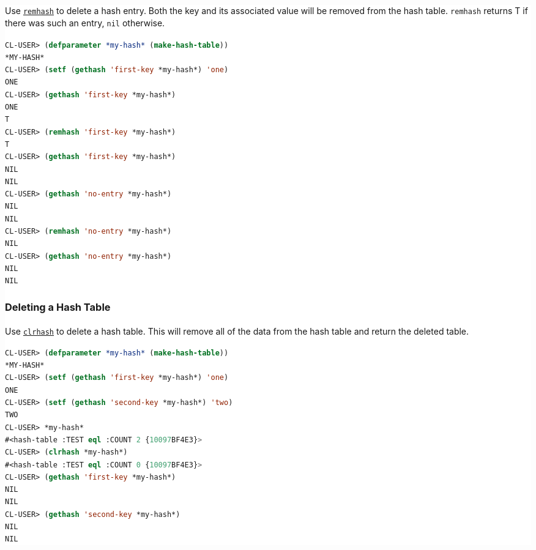 Use
[`remhash`](http://www.lispworks.com/documentation/HyperSpec/Body/f_remhas.htm)
to delete a hash entry. Both the key and its associated value will be
removed from the hash table. `remhash` returns T if there was such an
entry, `nil` otherwise.

~~~lisp
CL-USER> (defparameter *my-hash* (make-hash-table))
*MY-HASH*
CL-USER> (setf (gethash 'first-key *my-hash*) 'one)
ONE
CL-USER> (gethash 'first-key *my-hash*)
ONE
T
CL-USER> (remhash 'first-key *my-hash*)
T
CL-USER> (gethash 'first-key *my-hash*)
NIL
NIL
CL-USER> (gethash 'no-entry *my-hash*)
NIL
NIL
CL-USER> (remhash 'no-entry *my-hash*)
NIL
CL-USER> (gethash 'no-entry *my-hash*)
NIL
NIL
~~~


<a name="del-tab"></a>

### Deleting a Hash Table

Use
[`clrhash`](http://www.lispworks.com/documentation/HyperSpec/Body/f_clrhas.htm)
to delete a hash table. This will remove all of the data from the hash table and return the deleted table.

~~~lisp
CL-USER> (defparameter *my-hash* (make-hash-table))
*MY-HASH*
CL-USER> (setf (gethash 'first-key *my-hash*) 'one)
ONE
CL-USER> (setf (gethash 'second-key *my-hash*) 'two)
TWO
CL-USER> *my-hash*
#<hash-table :TEST eql :COUNT 2 {10097BF4E3}>
CL-USER> (clrhash *my-hash*)
#<hash-table :TEST eql :COUNT 0 {10097BF4E3}>
CL-USER> (gethash 'first-key *my-hash*)
NIL
NIL
CL-USER> (gethash 'second-key *my-hash*)
NIL
NIL
~~~
